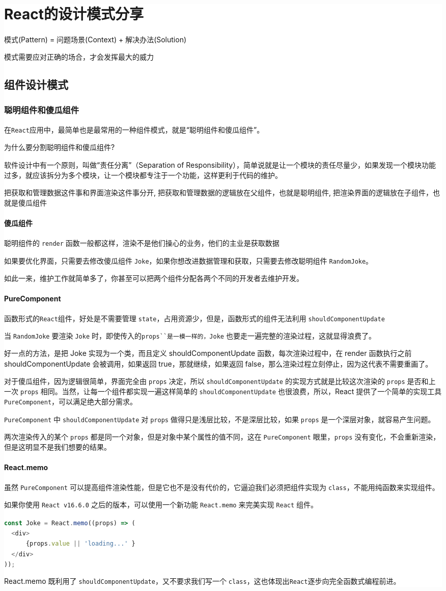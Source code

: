 # React的设计模式分享

模式(Pattern) = 问题场景(Context) + 解决办法(Solution)

模式需要应对正确的场合，才会发挥最大的威力

## 组件设计模式

### 聪明组件和傻瓜组件

在`React`应用中，最简单也是最常用的一种组件模式，就是“聪明组件和傻瓜组件”。

为什么要分割聪明组件和傻瓜组件?

软件设计中有一个原则，叫做“责任分离”（Separation of Responsibility），简单说就是让一个模块的责任尽量少，如果发现一个模块功能过多，就应该拆分为多个模块，让一个模块都专注于一个功能，这样更利于代码的维护。

把获取和管理数据这件事和界面渲染这件事分开, 把获取和管理数据的逻辑放在父组件，也就是聪明组件, 把渲染界面的逻辑放在子组件，也就是傻瓜组件

#### 傻瓜组件

聪明组件的 `render` 函数一般都这样，渲染不是他们操心的业务，他们的主业是获取数据

如果要优化界面，只需要去修改傻瓜组件 `Joke`，如果你想改进数据管理和获取，只需要去修改聪明组件 `RandomJoke`。

如此一来，维护工作就简单多了，你甚至可以把两个组件分配各两个不同的开发者去维护开发。

#### PureComponent

函数形式的`React`组件，好处是不需要管理 `state`，占用资源少，但是，函数形式的组件无法利用 `shouldComponentUpdate`

当 `RandomJoke` 要渲染 `Joke` 时，即使传入的`props``是一模一样的，Joke` 也要走一遍完整的渲染过程，这就显得浪费了。

好一点的方法，是把 Joke 实现为一个类，而且定义 shouldComponentUpdate 函数，每次渲染过程中，在 render 函数执行之前 shouldComponentUpdate 会被调用，如果返回 true，那就继续，如果返回 false，那么渲染过程立刻停止，因为这代表不需要重画了。

对于傻瓜组件，因为逻辑很简单，界面完全由 `props` 决定，所以 `shouldComponentUpdate` 的实现方式就是比较这次渲染的 `props` 是否和上一次 `props` 相同。当然，让每一个组件都实现一遍这样简单的 `shouldComponentUpdate` 也很浪费，所以，React 提供了一个简单的实现工具 `PureComponent`，可以满足绝大部分需求。

`PureComponent` 中 `shouldComponentUpdate` 对 `props` 做得只是浅层比较，不是深层比较，如果 `props` 是一个深层对象，就容易产生问题。

两次渲染传入的某个 `props` 都是同一个对象，但是对象中某个属性的值不同，这在 `PureComponent` 眼里，`props` 没有变化，不会重新渲染，但是这明显不是我们想要的结果。

#### React.memo

虽然 `PureComponent` 可以提高组件渲染性能，但是它也不是没有代价的，它逼迫我们必须把组件实现为 `class`，不能用纯函数来实现组件。

如果你使用 `React v16.6.0` 之后的版本，可以使用一个新功能 `React.memo` 来完美实现 `React` 组件。

```JavaScript
const Joke = React.memo((props) => (
  <div>
      {props.value || 'loading...' }
  </div>
));
```

React.memo 既利用了 `shouldComponentUpdate`，又不要求我们写一个 `class`，这也体现出`React`逐步向完全函数式编程前进。
